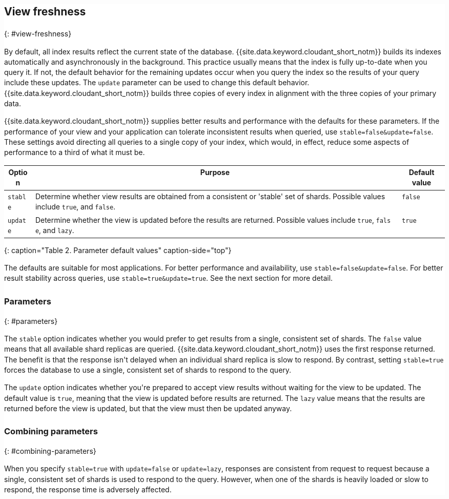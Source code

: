 ## View freshness
{: #view-freshness}

By default, all index results reflect the current state of the database. {{site.data.keyword.cloudant_short_notm}} builds its indexes automatically and asynchronously in the background.
This practice usually means that the index is fully up-to-date
when you query it. If not, the default behavior for the remaining updates occur when you query the index
so the results of your query include these updates. The `update` parameter can be used to change this default behavior.
{{site.data.keyword.cloudant_short_notm}} builds three copies of every index in alignment with the three copies of your primary data.

{{site.data.keyword.cloudant_short_notm}} supplies better results and
performance with the defaults for these parameters. If the performance of your view and your application can tolerate inconsistent results when queried, use `stable=false&update=false`. These settings avoid directing all queries to a single copy of 
your index, which would, in effect, reduce some aspects of performance to a third of what it must be.

| Option   | Purpose  | Default value |
|---------|----------------|--------------|
|`stable` | Determine whether view results are obtained from a consistent or 'stable' set of shards. Possible values include `true`, and `false`. | `false` |
| `update` | Determine whether the view is updated before the results are returned. Possible values include `true`, `false`, and `lazy`. | `true` |
{: caption="Table 2. Parameter default values" caption-side="top"}

The defaults are suitable for most applications. For better performance and
availability, use `stable=false&update=false`. For better result stability
across queries, use `stable=true&update=true`. See the next section for more detail.

### Parameters
{: #parameters}

The `stable` option indicates whether you would prefer to get results from a single,
consistent set of shards. The `false` value means that all available shard replicas are queried. {{site.data.keyword.cloudant_short_notm}} uses the first response returned. 
The benefit is that the response isn't delayed when an individual shard replica is slow to respond.
By contrast, setting `stable=true` forces the database to use a single,
consistent set of shards to respond to the query.

The `update` option indicates whether you're prepared to accept
view results without waiting for the view to be updated. The default value is `true`,
meaning that the view is updated before results are returned. The `lazy` value means that the results are returned before the view is updated,
but that the view must then be updated anyway.

### Combining parameters
{: #combining-parameters}

When you specify `stable=true` with `update=false` or `update=lazy`,
responses are consistent from request to request because a single,
consistent set of shards is used to respond to the query.
However, when one of the shards is heavily loaded or slow to respond,
the response time is adversely affected.

